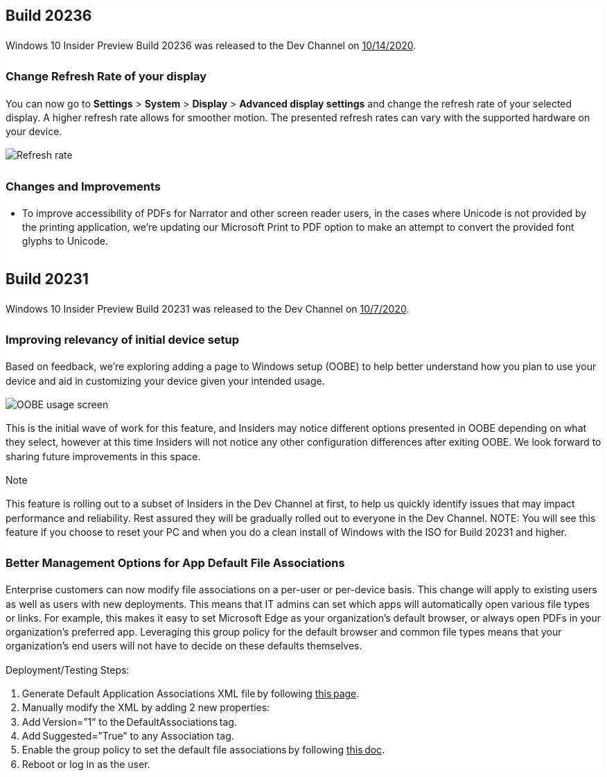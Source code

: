 ## Build 20236
Windows 10 Insider Preview Build 20236 was released to the Dev Channel on [10/14/2020](https://blogs.windows.com/windows-insider/2020/10/14/announcing-windows-10-insider-preview-build-20236/).

### Change Refresh Rate of your display
You can now go to **Settings** > **System** > **Display** > **Advanced display settings** and change the refresh rate of your selected display. A higher refresh rate allows for smoother motion. The presented refresh rates can vary with the supported hardware on your device.

![Refresh rate](https://46c4ts1tskv22sdav81j9c69-wpengine.netdna-ssl.com/wp-content/uploads/prod/sites/44/2020/10/refresh-rate.png "Showing the new refresh rate dropdown in Advanced Display Settings.")

### Changes and Improvements
* To improve accessibility of PDFs for Narrator and other screen reader users, in the cases where Unicode is not provided by the printing application, we’re updating our Microsoft Print to PDF option to make an attempt to convert the provided font glyphs to Unicode.

## Build 20231
Windows 10 Insider Preview Build 20231 was released to the Dev Channel on [10/7/2020](https://blogs.windows.com/windows-insider/2020/10/07/announcing-windows-10-insider-preview-build-20231/).

### Improving relevancy of initial device setup
Based on feedback, we’re exploring adding a page to Windows setup (OOBE) to help better understand how you plan to use your device and aid in customizing your device given your intended usage.

![OOBE usage screen](https://46c4ts1tskv22sdav81j9c69-wpengine.netdna-ssl.com/wp-content/uploads/prod/sites/44/2020/10/Intent.jpg "Displaying a page in OOBE prompting you to customize your device by saying if you plan to use it for things like gaming or business.")

This is the initial wave of work for this feature, and Insiders may notice different options presented in OOBE depending on what they select, however at this time Insiders will not notice any other configuration differences after exiting OOBE. We look forward to sharing future improvements in this space.

>[!NOTE]
>This feature is rolling out to a subset of Insiders in the Dev Channel at first, to help us quickly identify issues that may impact performance and reliability. Rest assured they will be gradually rolled out to everyone in the Dev Channel. NOTE: You will see this feature if you choose to reset your PC and when you do a clean install of Windows with the ISO for Build 20231 and higher. 

### Better Management Options for App Default File Associations 
Enterprise customers can now modify file associations on a per-user or per-device basis. This change will apply to existing users as well as users with new deployments. This means that IT admins can set which apps will automatically open various file types or links. For example, this makes it easy to set Microsoft Edge as your organization’s default browser, or always open PDFs in your organization’s preferred app. Leveraging this group policy for the default browser and common file types means that your organization’s end users will not have to decide on these defaults themselves.

Deployment/Testing Steps:

1. Generate Default Application Associations XML file by following [this page](/previous-versions/windows/it-pro/windows-8.1-and-8/hh825038(v=win.10)).
2. Manually modify the XML by adding 2 new properties:
3. Add Version=”1“ to the DefaultAssociations tag.
4. Add Suggested=”True” to any Association tag.
5. Enable the group policy to set the default file associations by following [this doc](/internet-explorer/ie11-deploy-guide/set-the-default-browser-using-group-policy?f=255&MSPPError=-2147217396).
6. Reboot or log in as the user.
